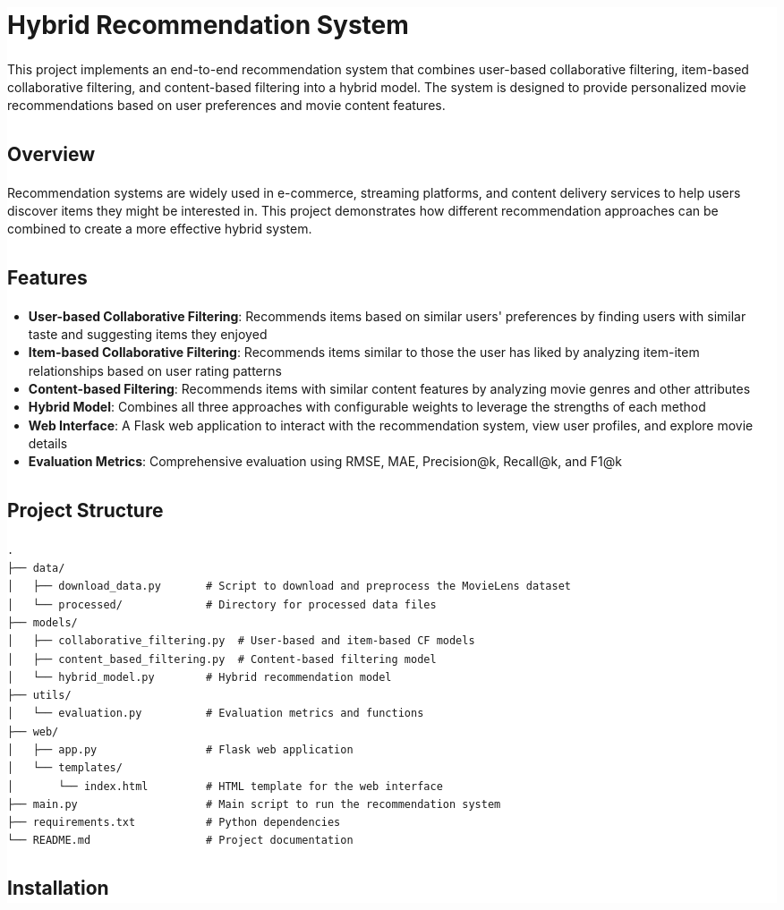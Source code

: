 # Hybrid Recommendation System

This project implements an end-to-end recommendation system that combines user-based collaborative filtering, item-based collaborative filtering, and content-based filtering into a hybrid model. The system is designed to provide personalized movie recommendations based on user preferences and movie content features.

## Overview

Recommendation systems are widely used in e-commerce, streaming platforms, and content delivery services to help users discover items they might be interested in. This project demonstrates how different recommendation approaches can be combined to create a more effective hybrid system.

## Features

- **User-based Collaborative Filtering**: Recommends items based on similar users' preferences by finding users with similar taste and suggesting items they enjoyed
- **Item-based Collaborative Filtering**: Recommends items similar to those the user has liked by analyzing item-item relationships based on user rating patterns
- **Content-based Filtering**: Recommends items with similar content features by analyzing movie genres and other attributes
- **Hybrid Model**: Combines all three approaches with configurable weights to leverage the strengths of each method
- **Web Interface**: A Flask web application to interact with the recommendation system, view user profiles, and explore movie details
- **Evaluation Metrics**: Comprehensive evaluation using RMSE, MAE, Precision@k, Recall@k, and F1@k

## Project Structure

```
.
├── data/
│   ├── download_data.py       # Script to download and preprocess the MovieLens dataset
│   └── processed/             # Directory for processed data files
├── models/
│   ├── collaborative_filtering.py  # User-based and item-based CF models
│   ├── content_based_filtering.py  # Content-based filtering model
│   └── hybrid_model.py        # Hybrid recommendation model
├── utils/
│   └── evaluation.py          # Evaluation metrics and functions
├── web/
│   ├── app.py                 # Flask web application
│   └── templates/
│       └── index.html         # HTML template for the web interface
├── main.py                    # Main script to run the recommendation system
├── requirements.txt           # Python dependencies
└── README.md                  # Project documentation
```

## Installation
